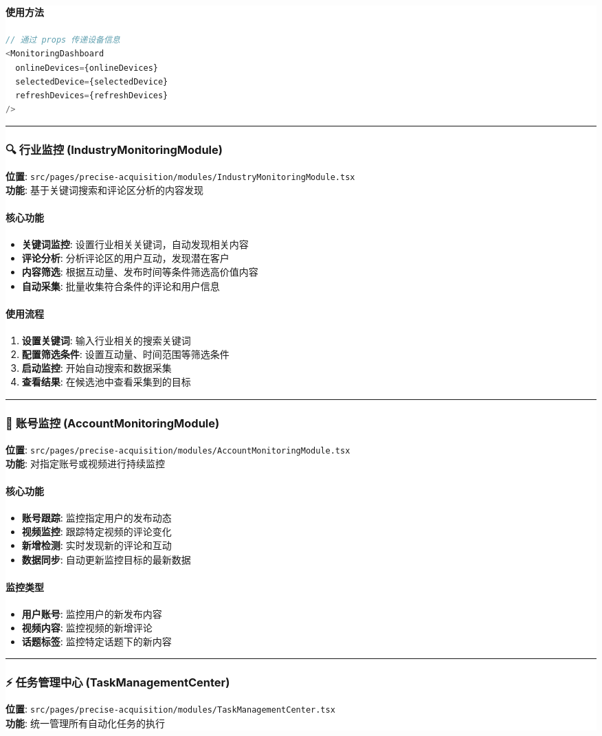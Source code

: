 #### 使用方法
```typescript
// 通过 props 传递设备信息
<MonitoringDashboard 
  onlineDevices={onlineDevices}
  selectedDevice={selectedDevice}
  refreshDevices={refreshDevices}
/>
```

---

### 🔍 **行业监控** (IndustryMonitoringModule)

**位置**: `src/pages/precise-acquisition/modules/IndustryMonitoringModule.tsx`  
**功能**: 基于关键词搜索和评论区分析的内容发现

#### 核心功能
- **关键词监控**: 设置行业相关关键词，自动发现相关内容
- **评论分析**: 分析评论区的用户互动，发现潜在客户
- **内容筛选**: 根据互动量、发布时间等条件筛选高价值内容
- **自动采集**: 批量收集符合条件的评论和用户信息

#### 使用流程
1. **设置关键词**: 输入行业相关的搜索关键词
2. **配置筛选条件**: 设置互动量、时间范围等筛选条件
3. **启动监控**: 开始自动搜索和数据采集
4. **查看结果**: 在候选池中查看采集到的目标

---

### 👤 **账号监控** (AccountMonitoringModule)

**位置**: `src/pages/precise-acquisition/modules/AccountMonitoringModule.tsx`  
**功能**: 对指定账号或视频进行持续监控

#### 核心功能
- **账号跟踪**: 监控指定用户的发布动态
- **视频监控**: 跟踪特定视频的评论变化
- **新增检测**: 实时发现新的评论和互动
- **数据同步**: 自动更新监控目标的最新数据

#### 监控类型
- **用户账号**: 监控用户的新发布内容
- **视频内容**: 监控视频的新增评论
- **话题标签**: 监控特定话题下的新内容

---

### ⚡ **任务管理中心** (TaskManagementCenter)

**位置**: `src/pages/precise-acquisition/modules/TaskManagementCenter.tsx`  
**功能**: 统一管理所有自动化任务的执行
